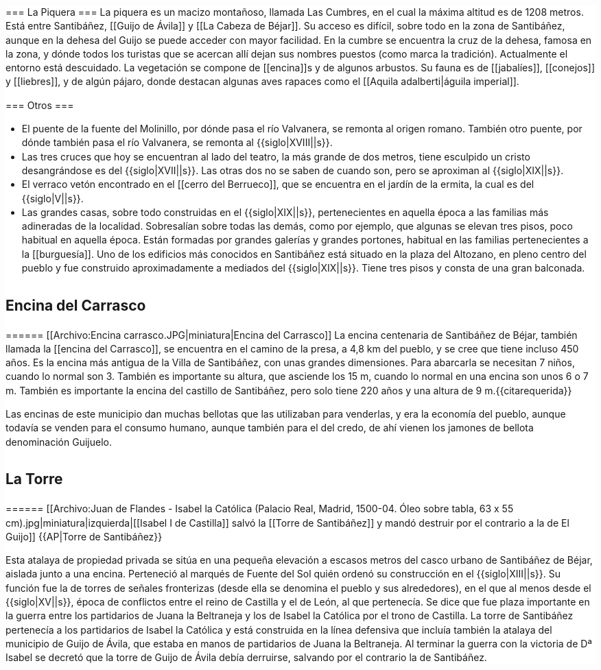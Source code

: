 === La Piquera ===
La piquera es un macizo montañoso, llamada Las Cumbres, en el cual la máxima altitud es de 1208 metros. Está entre Santibáñez, [[Guijo de Ávila]] y [[La Cabeza de Béjar]]. Su acceso es difícil, sobre todo en la zona de Santibáñez, aunque en la dehesa del Guijo se puede acceder con mayor facilidad. En la cumbre se encuentra la cruz de la dehesa, famosa en la zona, y dónde todos los turistas que se acercan allí dejan sus nombres puestos (como marca la tradición). Actualmente el entorno está descuidado. La vegetación se compone de [[encina]]s y de algunos arbustos. Su fauna es de [[jabalíes]], [[conejos]] y [[liebres]], y de algún pájaro, donde destacan algunas aves rapaces como el [[Aquila adalberti|águila imperial]].

=== Otros ===

* El puente de la fuente del Molinillo, por dónde pasa el río Valvanera, se remonta al origen romano. También otro puente, por dónde también pasa el río Valvanera, se remonta al {{siglo|XVIII||s}}.
* Las tres cruces que hoy se encuentran al lado del teatro, la más grande de dos metros, tiene esculpido un cristo desangrándose es del {{siglo|XVII||s}}. Las otras dos no se saben de cuando son, pero se aproximan al {{siglo|XIX||s}}.
* El verraco vetón encontrado en el [[cerro del Berrueco]], que se encuentra en el jardín de la ermita, la cual es del {{siglo|V||s}}.
* Las grandes casas, sobre todo construidas en el {{siglo|XIX||s}}, pertenecientes en aquella época a las familias más adineradas de la localidad. Sobresalían sobre todas las demás, como por ejemplo, que algunas se elevan tres pisos, poco habitual en aquella época. Están formadas por grandes galerías y grandes portones, habitual en las familias pertenecientes a la [[burguesía]]. Uno de los edificios más conocidos en Santibáñez está situado en la plaza del Altozano, en pleno centro del pueblo y fue construido aproximadamente a mediados del {{siglo|XIX||s}}. Tiene tres pisos y consta de una gran balconada.

## Encina del Carrasco

======
[[Archivo:Encina carrasco.JPG|miniatura|Encina del Carrasco]]
La encina centenaria de Santibáñez de Béjar, también llamada la [[encina del Carrasco]], se encuentra en el camino de la presa, a 4,8 km del pueblo, y se cree que tiene incluso 450 años. Es la encina más antigua de la Villa de Santibáñez, con unas grandes dimensiones. Para abarcarla se necesitan 7 niños, cuando lo normal son 3. También es importante su altura, que asciende los 15 m, cuando lo normal en una encina son unos 6 o 7 m. También es importante la encina del castillo de Santibáñez, pero solo tiene 220 años y una altura de 9 m.{{citarequerida}}

Las encinas de este municipio dan muchas bellotas que las utilizaban para venderlas, y era la economía del pueblo, aunque todavía se venden para el consumo humano, aunque también para el del credo, de ahí vienen los jamones de bellota denominación Guijuelo.

## La Torre

======
[[Archivo:Juan de Flandes - Isabel la Católica (Palacio Real, Madrid, 1500-04. Óleo sobre tabla, 63 x 55 cm).jpg|miniatura|izquierda|[[Isabel I de Castilla]] salvó la [[Torre de Santibáñez]] y mandó destruir por el contrario a la de El Guijo]]
{{AP|Torre de Santibáñez}}

Esta atalaya de propiedad privada se sitúa en una pequeña elevación a escasos metros del casco urbano de Santibáñez de Béjar, aislada junto a una encina. Perteneció al marqués de Fuente del Sol quién ordenó su construcción en el {{siglo|XIII||s}}. Su función fue la de torres de señales fronterizas (desde ella se denomina el pueblo y sus alrededores), en el que al menos desde el {{siglo|XV||s}}, época de conflictos entre el reino de Castilla y el de León, al que pertenecía.
Se dice que fue plaza importante en la guerra entre los partidarios de Juana la Beltraneja y los de Isabel la Católica por el trono de Castilla. La torre de Santibáñez pertenecía a los partidarios de Isabel la Católica y está construida en la línea defensiva que incluía también la atalaya del municipio de Guijo de Ávila, que estaba en manos de partidarios de Juana la Beltraneja. Al terminar la guerra con la victoria de Dª Isabel se decretó que la torre de Guijo de Ávila debía derruirse, salvando por el contrario la de Santibáñez.
